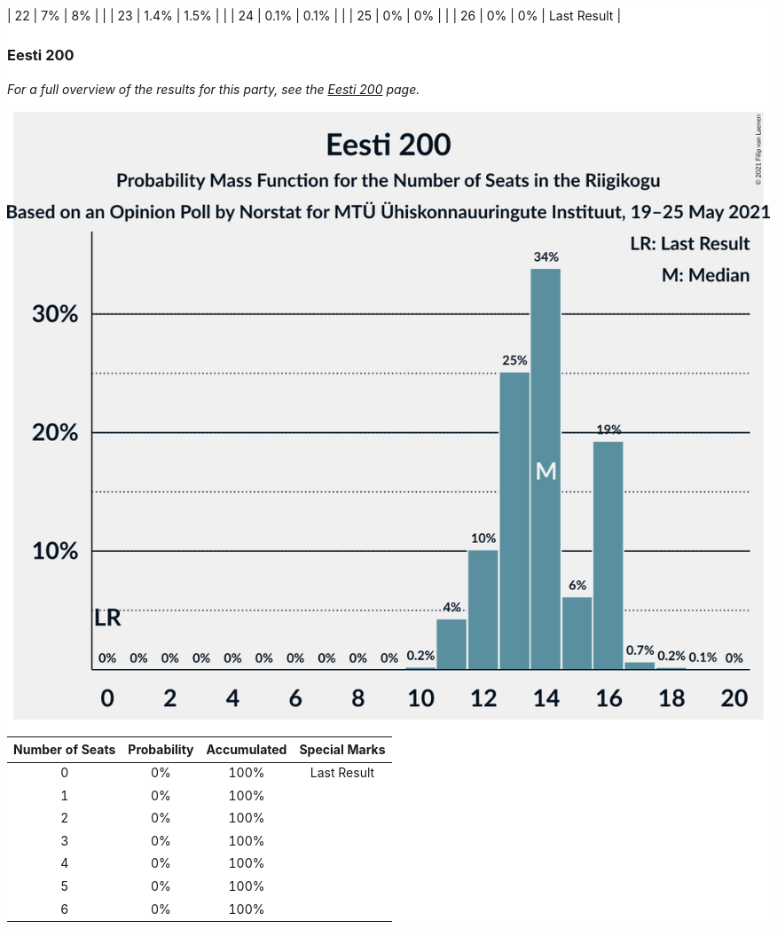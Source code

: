 | 22 | 7% | 8% |  |
| 23 | 1.4% | 1.5% |  |
| 24 | 0.1% | 0.1% |  |
| 25 | 0% | 0% |  |
| 26 | 0% | 0% | Last Result |

### Eesti 200

*For a full overview of the results for this party, see the [Eesti 200](party-eesti200.html) page.*

![Graph with seats probability mass function not yet produced](2021-05-25-Norstat-seats-pmf-eesti200.png "Seats Probability Mass Function")

| Number of Seats | Probability | Accumulated | Special Marks |
|:---------------:|:-----------:|:-----------:|:-------------:|
| 0 | 0% | 100% | Last Result |
| 1 | 0% | 100% |  |
| 2 | 0% | 100% |  |
| 3 | 0% | 100% |  |
| 4 | 0% | 100% |  |
| 5 | 0% | 100% |  |
| 6 | 0% | 100% |  |